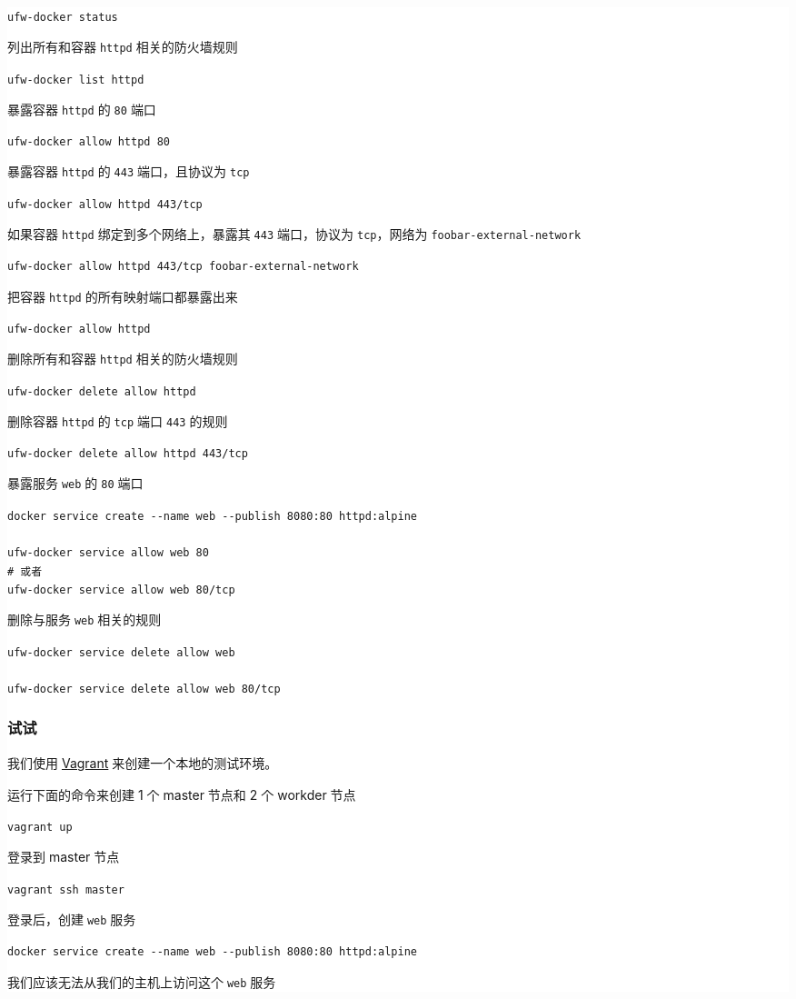     ufw-docker status

列出所有和容器 `httpd` 相关的防火墙规则

    ufw-docker list httpd

暴露容器 `httpd` 的 `80` 端口

    ufw-docker allow httpd 80

暴露容器 `httpd` 的 `443` 端口，且协议为 `tcp`

    ufw-docker allow httpd 443/tcp

如果容器 `httpd` 绑定到多个网络上，暴露其 `443` 端口，协议为 `tcp`，网络为 `foobar-external-network`

    ufw-docker allow httpd 443/tcp foobar-external-network

把容器 `httpd` 的所有映射端口都暴露出来

    ufw-docker allow httpd

删除所有和容器 `httpd` 相关的防火墙规则

    ufw-docker delete allow httpd

删除容器 `httpd` 的 `tcp` 端口 `443` 的规则

    ufw-docker delete allow httpd 443/tcp

暴露服务 `web` 的 `80` 端口

    docker service create --name web --publish 8080:80 httpd:alpine

    ufw-docker service allow web 80
    # 或者
    ufw-docker service allow web 80/tcp

删除与服务 `web` 相关的规则

    ufw-docker service delete allow web

    ufw-docker service delete allow web 80/tcp

### 试试

我们使用 [Vagrant](https://www.vagrantup.com/) 来创建一个本地的测试环境。

运行下面的命令来创建 1 个 master 节点和 2 个 workder 节点

    vagrant up

登录到 master 节点

    vagrant ssh master

登录后，创建 `web`  服务

    docker service create --name web --publish 8080:80 httpd:alpine

我们应该无法从我们的主机上访问这个 `web` 服务
